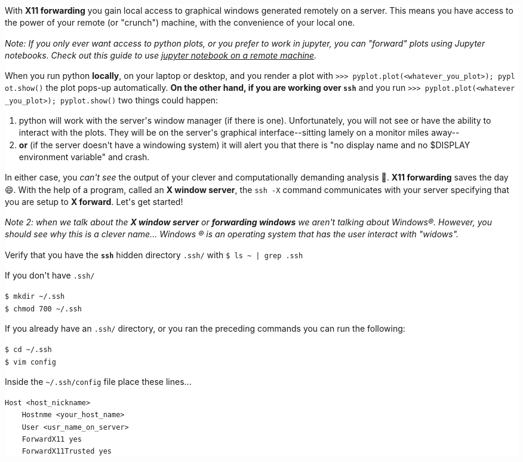 With **X11 forwarding** you gain local access to graphical windows generated remotely
on a server. This means you have access to the power of your remote (or "crunch")
machine, with the convenience of your local one. 

_Note: If you only ever want access to python plots, or you prefer to work in
jupyter, you can "forward" plots using Jupyter notebooks. Check out this guide
to use [jupyter notebook on a remote machine][ji_link]._

When you run python **locally**, on your laptop or desktop, and you render a plot
with `>>> pyplot.plot(<whatever_you_plot>); pyplot.show()` the plot pops-up
automatically. **On the other hand, if you are working over `ssh`** and you run
<code>>>>&nbsp;pyplot.plot(<whatever_you_plot>);&nbsp;pyplot.show()</code> two
things could happen:

1. python will work with the server's window manager (if there is one).
   Unfortunately, you will not see or have the ability to interact with the
   plots. They will be on the server's graphical interface--sitting lamely on a
   monitor miles away--
2. **or** (if the server doesn't have a windowing system) it will alert you
   that there is "no display name and no $DISPLAY environment variable" and
   crash.

In either case, you _can't see_ the output of your clever and computationally
demanding analysis :grimacing:. **X11 forwarding** saves the day :smile:. With the help of
a program, called an **X window server**, the `ssh -X` command communicates with
your server specifying that you are setup to **X forward**. Let's get started!



_Note 2: when we talk about the **X window server** or **forwarding windows** we aren't talking about
Windows&reg;. However, you should see why this is a clever name...
Windows&nbsp;&reg; is an operating system that has the user interact with
"widows"._

Verify that you have the **`ssh`** hidden directory `.ssh/` with `$ ls ~ | grep .ssh`

If you don't have `.ssh/`

```bash
$ mkdir ~/.ssh
$ chmod 700 ~/.ssh
```

If you already have an `.ssh/` directory, or you ran the preceding commands you can
run the following:

```bash
$ cd ~/.ssh
$ vim config
```

Inside the `~/.ssh/config` file place these lines...

    Host <host_nickname> 
        Hostnme <your_host_name>
        User <usr_name_on_server>
        ForwardX11 yes
        ForwardX11Trusted yes


[officehourslink]: https://stanford.zoom.us/j/99465554007?pwd=bjRYMUdmRUEyNkM3WGYrVTlBSHMzUT09 
[howtobashlink]: https://stanford-cnjc.github.io/#/CNJCx#bashInstructions
[prepfromlastlink]: https://github.com/stanford-cnjc/cnjcx-course-materials/blob/master/week1_commandline/cnjcx_week1_recap.md#nextsesh 
[lastweeklink]: https://github.com/stanford-cnjc/cnjcx-course-materials/tree/master/week1_commandline
[sf_link]: https://www.sourceforge.net/projects/xming
[ji_link]: https://github.com/stanford-cnjc/cnjcx-course-materials/blob/master/week3_python/cnjcx_week3_resources.md#jupyter